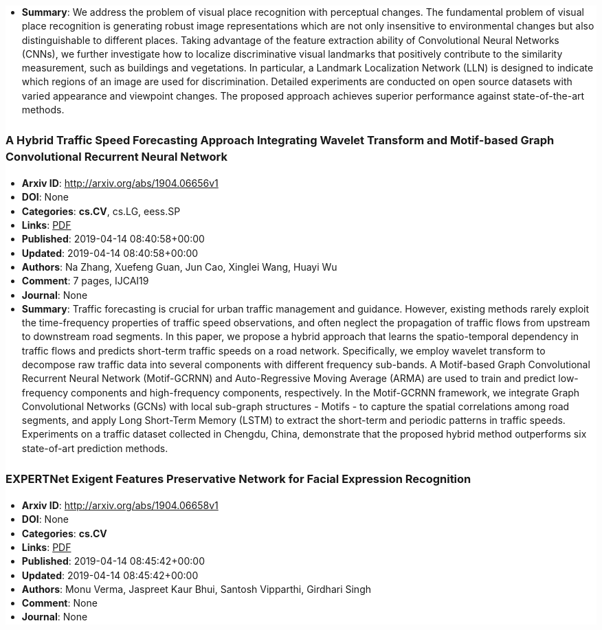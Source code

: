 - **Summary**: We address the problem of visual place recognition with perceptual changes. The fundamental problem of visual place recognition is generating robust image representations which are not only insensitive to environmental changes but also distinguishable to different places. Taking advantage of the feature extraction ability of Convolutional Neural Networks (CNNs), we further investigate how to localize discriminative visual landmarks that positively contribute to the similarity measurement, such as buildings and vegetations. In particular, a Landmark Localization Network (LLN) is designed to indicate which regions of an image are used for discrimination. Detailed experiments are conducted on open source datasets with varied appearance and viewpoint changes. The proposed approach achieves superior performance against state-of-the-art methods.



### A Hybrid Traffic Speed Forecasting Approach Integrating Wavelet Transform and Motif-based Graph Convolutional Recurrent Neural Network
- **Arxiv ID**: http://arxiv.org/abs/1904.06656v1
- **DOI**: None
- **Categories**: **cs.CV**, cs.LG, eess.SP
- **Links**: [PDF](http://arxiv.org/pdf/1904.06656v1)
- **Published**: 2019-04-14 08:40:58+00:00
- **Updated**: 2019-04-14 08:40:58+00:00
- **Authors**: Na Zhang, Xuefeng Guan, Jun Cao, Xinglei Wang, Huayi Wu
- **Comment**: 7 pages, IJCAI19
- **Journal**: None
- **Summary**: Traffic forecasting is crucial for urban traffic management and guidance. However, existing methods rarely exploit the time-frequency properties of traffic speed observations, and often neglect the propagation of traffic flows from upstream to downstream road segments. In this paper, we propose a hybrid approach that learns the spatio-temporal dependency in traffic flows and predicts short-term traffic speeds on a road network. Specifically, we employ wavelet transform to decompose raw traffic data into several components with different frequency sub-bands. A Motif-based Graph Convolutional Recurrent Neural Network (Motif-GCRNN) and Auto-Regressive Moving Average (ARMA) are used to train and predict low-frequency components and high-frequency components, respectively. In the Motif-GCRNN framework, we integrate Graph Convolutional Networks (GCNs) with local sub-graph structures - Motifs - to capture the spatial correlations among road segments, and apply Long Short-Term Memory (LSTM) to extract the short-term and periodic patterns in traffic speeds. Experiments on a traffic dataset collected in Chengdu, China, demonstrate that the proposed hybrid method outperforms six state-of-art prediction methods.



### EXPERTNet Exigent Features Preservative Network for Facial Expression Recognition
- **Arxiv ID**: http://arxiv.org/abs/1904.06658v1
- **DOI**: None
- **Categories**: **cs.CV**
- **Links**: [PDF](http://arxiv.org/pdf/1904.06658v1)
- **Published**: 2019-04-14 08:45:42+00:00
- **Updated**: 2019-04-14 08:45:42+00:00
- **Authors**: Monu Verma, Jaspreet Kaur Bhui, Santosh Vipparthi, Girdhari Singh
- **Comment**: None
- **Journal**: None